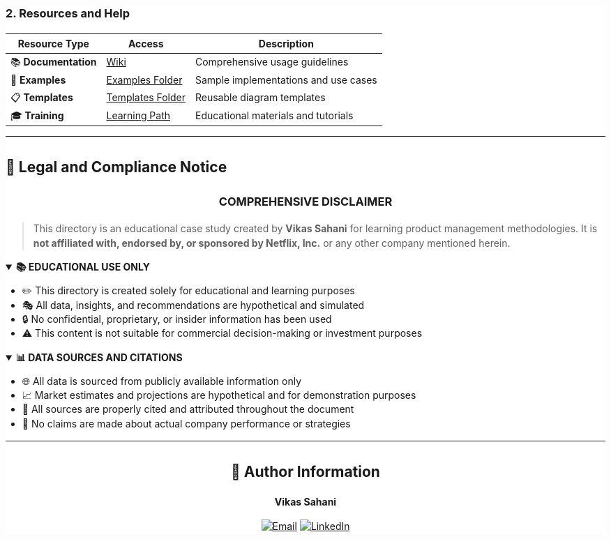 ### 2. Resources and Help

| Resource Type | Access | Description |
|---------------|--------|-------------|
| 📚 **Documentation** | [Wiki](#) | Comprehensive usage guidelines |
| 💼 **Examples** | [Examples Folder](#) | Sample implementations and use cases |
| 📋 **Templates** | [Templates Folder](#) | Reusable diagram templates |
| 🎓 **Training** | [Learning Path](#) | Educational materials and tutorials |

---

## 📜 Legal and Compliance Notice

<div align="center">

### **COMPREHENSIVE DISCLAIMER**

</div>

> This directory is an educational case study created by **Vikas Sahani** for learning product management methodologies. It is **not affiliated with, endorsed by, or sponsored by Netflix, Inc.** or any other company mentioned herein.

<details open>
<summary><strong>📚 EDUCATIONAL USE ONLY</strong></summary>

- ✏️ This directory is created solely for educational and learning purposes
- 🎭 All data, insights, and recommendations are hypothetical and simulated
- 🔒 No confidential, proprietary, or insider information has been used
- ⚠️ This content is not suitable for commercial decision-making or investment purposes

</details>

<details open>
<summary><strong>📊 DATA SOURCES AND CITATIONS</strong></summary>

- 🌐 All data is sourced from publicly available information only
- 📈 Market estimates and projections are hypothetical and for demonstration purposes
- 📝 All sources are properly cited and attributed throughout the document
- 🚫 No claims are made about actual company performance or strategies

</details>

---

<div align="center">

## 👤 Author Information

**Vikas Sahani**

[![Email](https://img.shields.io/badge/Email-vikassahani17%40gmail.com-red?style=flat-square&logo=gmail)](mailto:vikassahani17@gmail.com)
[![LinkedIn](https://img.shields.io/badge/LinkedIn-Vikas%20Sahani-blue?style=flat-square&logo=linkedin)](https://www.linkedin.com/in/vikas-sahani-727420358)
